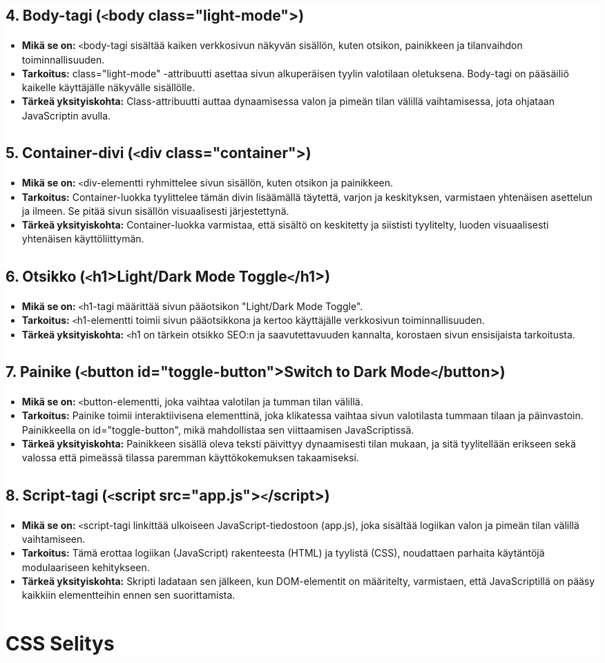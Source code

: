 ## 4. Body-tagi (<code><</code>body class="light-mode">)

- **Mikä se on:** <code><</code>body-tagi sisältää kaiken verkkosivun näkyvän sisällön, kuten otsikon, painikkeen ja tilanvaihdon toiminnallisuuden.
- **Tarkoitus:** class="light-mode" -attribuutti asettaa sivun alkuperäisen tyylin valotilaan oletuksena. Body-tagi on pääsäiliö kaikelle käyttäjälle näkyvälle sisällölle.
- **Tärkeä yksityiskohta:** Class-attribuutti auttaa dynaamisessa valon ja pimeän tilan välillä vaihtamisessa, jota ohjataan JavaScriptin avulla.

## 5. Container-divi (<code><</code>div class="container">)

- **Mikä se on:** <code><</code>div-elementti ryhmittelee sivun sisällön, kuten otsikon ja painikkeen.
- **Tarkoitus:** Container-luokka tyylittelee tämän divin lisäämällä täytettä, varjon ja keskityksen, varmistaen yhtenäisen asettelun ja ilmeen. Se pitää sivun sisällön visuaalisesti järjestettynä.
- **Tärkeä yksityiskohta:** Container-luokka varmistaa, että sisältö on keskitetty ja siististi tyylitelty, luoden visuaalisesti yhtenäisen käyttöliittymän.

## 6. Otsikko (<code><</code>h1>Light/Dark Mode Toggle<code><</code>/h1>)

- **Mikä se on:** <code><</code>h1-tagi määrittää sivun pääotsikon "Light/Dark Mode Toggle".
- **Tarkoitus:** <code><</code>h1-elementti toimii sivun pääotsikkona ja kertoo käyttäjälle verkkosivun toiminnallisuuden.
- **Tärkeä yksityiskohta:** <code><</code>h1 on tärkein otsikko SEO:n ja saavutettavuuden kannalta, korostaen sivun ensisijaista tarkoitusta.

## 7. Painike (<code><</code>button id="toggle-button">Switch to Dark Mode<code><</code>/button>)

- **Mikä se on:** <code><</code>button-elementti, joka vaihtaa valotilan ja tumman tilan välillä.
- **Tarkoitus:** Painike toimii interaktiivisena elementtinä, joka klikatessa vaihtaa sivun valotilasta tummaan tilaan ja päinvastoin. Painikkeella on id="toggle-button", mikä mahdollistaa sen viittaamisen JavaScriptissä.
- **Tärkeä yksityiskohta:** Painikkeen sisällä oleva teksti päivittyy dynaamisesti tilan mukaan, ja sitä tyylitellään erikseen sekä valossa että pimeässä tilassa paremman käyttökokemuksen takaamiseksi.

## 8. Script-tagi (<code><</code>script src="app.js"><code><</code>/script>)

- **Mikä se on:** <code><</code>script-tagi linkittää ulkoiseen JavaScript-tiedostoon (app.js), joka sisältää logiikan valon ja pimeän tilan välillä vaihtamiseen.
- **Tarkoitus:** Tämä erottaa logiikan (JavaScript) rakenteesta (HTML) ja tyylistä (CSS), noudattaen parhaita käytäntöjä modulaariseen kehitykseen.
- **Tärkeä yksityiskohta:** Skripti ladataan sen jälkeen, kun DOM-elementit on määritelty, varmistaen, että JavaScriptillä on pääsy kaikkiin elementteihin ennen sen suorittamista.

# **CSS Selitys**
